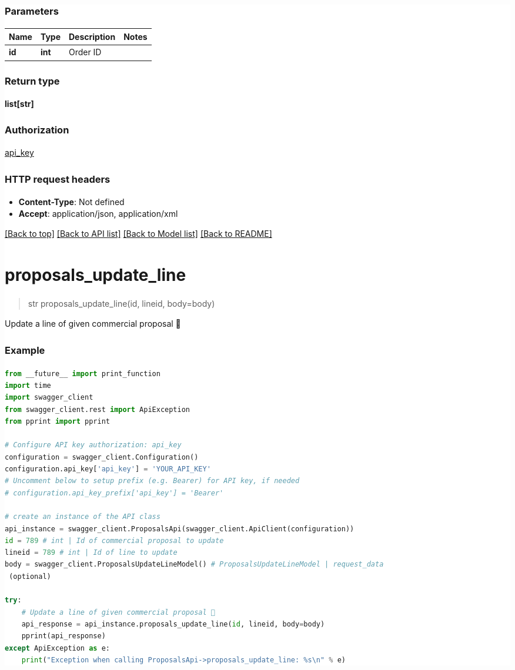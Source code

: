 ### Parameters

Name | Type | Description  | Notes
------------- | ------------- | ------------- | -------------
 **id** | **int**| Order ID | 

### Return type

**list[str]**

### Authorization

[api_key](../README.md#api_key)

### HTTP request headers

 - **Content-Type**: Not defined
 - **Accept**: application/json, application/xml

[[Back to top]](#) [[Back to API list]](../README.md#documentation-for-api-endpoints) [[Back to Model list]](../README.md#documentation-for-models) [[Back to README]](../README.md)

# **proposals_update_line**
> str proposals_update_line(id, lineid, body=body)

Update a line of given commercial proposal 🔐

### Example
```python
from __future__ import print_function
import time
import swagger_client
from swagger_client.rest import ApiException
from pprint import pprint

# Configure API key authorization: api_key
configuration = swagger_client.Configuration()
configuration.api_key['api_key'] = 'YOUR_API_KEY'
# Uncomment below to setup prefix (e.g. Bearer) for API key, if needed
# configuration.api_key_prefix['api_key'] = 'Bearer'

# create an instance of the API class
api_instance = swagger_client.ProposalsApi(swagger_client.ApiClient(configuration))
id = 789 # int | Id of commercial proposal to update
lineid = 789 # int | Id of line to update
body = swagger_client.ProposalsUpdateLineModel() # ProposalsUpdateLineModel | request_data  
 (optional)

try:
    # Update a line of given commercial proposal 🔐
    api_response = api_instance.proposals_update_line(id, lineid, body=body)
    pprint(api_response)
except ApiException as e:
    print("Exception when calling ProposalsApi->proposals_update_line: %s\n" % e)
```

